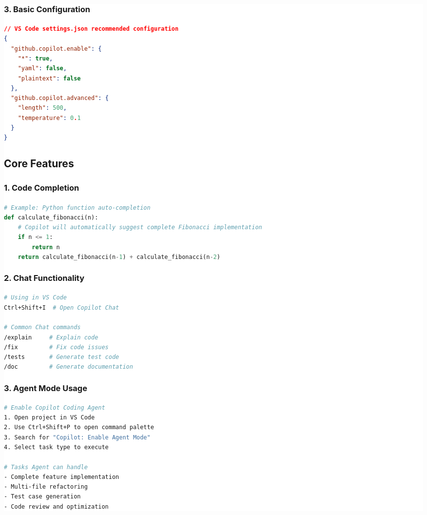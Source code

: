 ### 3. Basic Configuration
```json
// VS Code settings.json recommended configuration
{
  "github.copilot.enable": {
    "*": true,
    "yaml": false,
    "plaintext": false
  },
  "github.copilot.advanced": {
    "length": 500,
    "temperature": 0.1
  }
}
```

## Core Features

### 1. Code Completion
```python
# Example: Python function auto-completion
def calculate_fibonacci(n):
    # Copilot will automatically suggest complete Fibonacci implementation
    if n <= 1:
        return n
    return calculate_fibonacci(n-1) + calculate_fibonacci(n-2)
```

### 2. Chat Functionality
```bash
# Using in VS Code
Ctrl+Shift+I  # Open Copilot Chat

# Common Chat commands
/explain     # Explain code
/fix         # Fix code issues
/tests       # Generate test code
/doc         # Generate documentation
```

### 3. Agent Mode Usage
```bash
# Enable Copilot Coding Agent
1. Open project in VS Code
2. Use Ctrl+Shift+P to open command palette
3. Search for "Copilot: Enable Agent Mode"
4. Select task type to execute

# Tasks Agent can handle
- Complete feature implementation
- Multi-file refactoring
- Test case generation
- Code review and optimization
```
